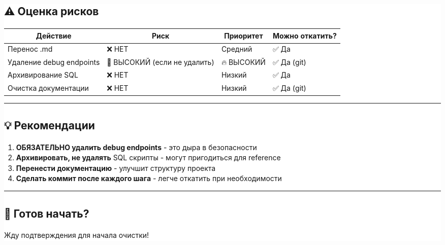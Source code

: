 
## ⚠️ Оценка рисков

| Действие | Риск | Приоритет | Можно откатить? |
|----------|------|-----------|-----------------|
| Перенос .md | ❌ НЕТ | Средний | ✅ Да |
| Удаление debug endpoints | 🔴 ВЫСОКИЙ (если не удалить) | 🔥 ВЫСОКИЙ | ✅ Да (git) |
| Архивирование SQL | ❌ НЕТ | Низкий | ✅ Да |
| Очистка документации | ❌ НЕТ | Низкий | ✅ Да (git) |

---

## 💡 Рекомендации

1. **ОБЯЗАТЕЛЬНО удалить debug endpoints** - это дыра в безопасности
2. **Архивировать, не удалять** SQL скрипты - могут пригодиться для reference
3. **Перенести документацию** - улучшит структуру проекта
4. **Сделать коммит после каждого шага** - легче откатить при необходимости

---

## 🚀 Готов начать?

Жду подтверждения для начала очистки!

